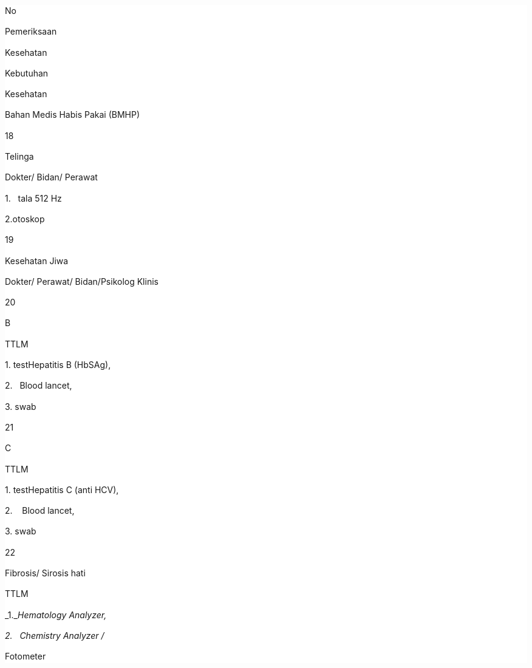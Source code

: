   

No

Pemeriksaan

Kesehatan

Kebutuhan

Kesehatan

Bahan Medis Habis Pakai (BMHP)

18

Telinga

Dokter/ Bidan/ Perawat

1.   tala 512 Hz

2.otoskop

19

Kesehatan Jiwa

Dokter/ Perawat/ Bidan/Psikolog Klinis

20

B

TTLM

1\. testHepatitis B (HbSAg),

2.   Blood lancet,

3\. swab

21

C

TTLM

1\. testHepatitis C (anti HCV),

2.    Blood lancet,

3\. swab

22

Fibrosis/ Sirosis hati

TTLM

_1.__Hematology_ _Analyzer,_

_2._   _Chemistry Analyzer /_

Fotometer
